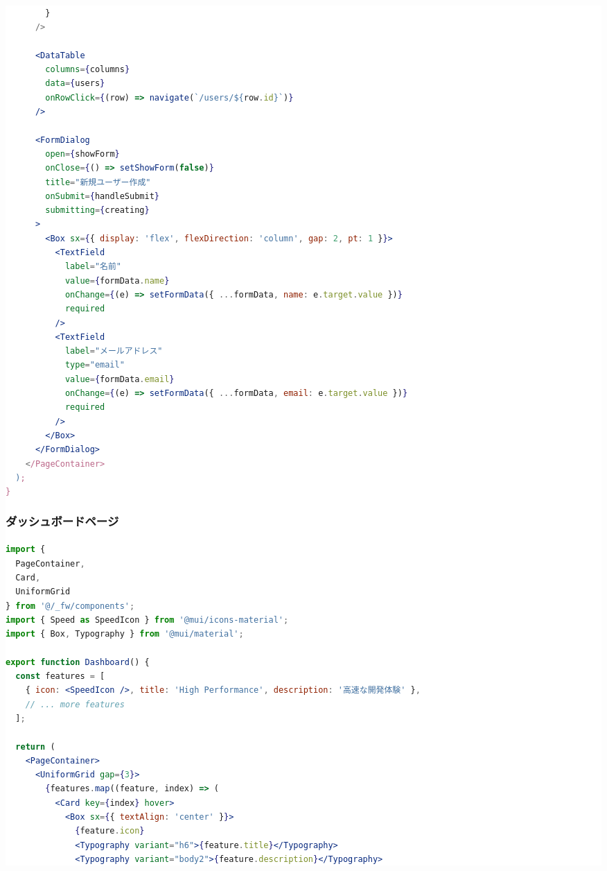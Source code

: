 ```jsx
        }
      />

      <DataTable
        columns={columns}
        data={users}
        onRowClick={(row) => navigate(`/users/${row.id}`)}
      />

      <FormDialog
        open={showForm}
        onClose={() => setShowForm(false)}
        title="新規ユーザー作成"
        onSubmit={handleSubmit}
        submitting={creating}
      >
        <Box sx={{ display: 'flex', flexDirection: 'column', gap: 2, pt: 1 }}>
          <TextField
            label="名前"
            value={formData.name}
            onChange={(e) => setFormData({ ...formData, name: e.target.value })}
            required
          />
          <TextField
            label="メールアドレス"
            type="email"
            value={formData.email}
            onChange={(e) => setFormData({ ...formData, email: e.target.value })}
            required
          />
        </Box>
      </FormDialog>
    </PageContainer>
  );
}
```

### ダッシュボードページ

```jsx
import { 
  PageContainer, 
  Card, 
  UniformGrid 
} from '@/_fw/components';
import { Speed as SpeedIcon } from '@mui/icons-material';
import { Box, Typography } from '@mui/material';

export function Dashboard() {
  const features = [
    { icon: <SpeedIcon />, title: 'High Performance', description: '高速な開発体験' },
    // ... more features
  ];

  return (
    <PageContainer>
      <UniformGrid gap={3}>
        {features.map((feature, index) => (
          <Card key={index} hover>
            <Box sx={{ textAlign: 'center' }}>
              {feature.icon}
              <Typography variant="h6">{feature.title}</Typography>
              <Typography variant="body2">{feature.description}</Typography>
```